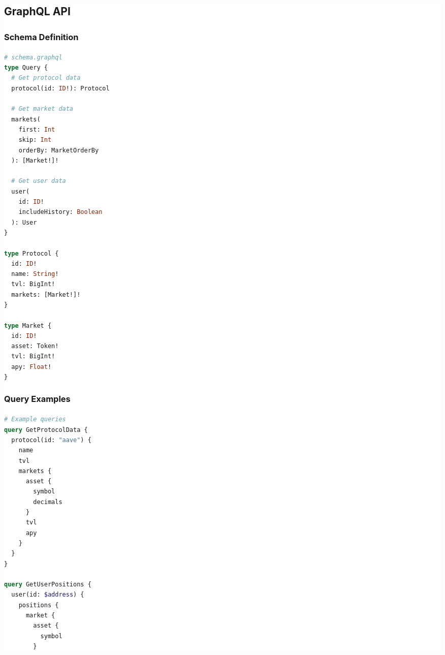 ## GraphQL API

### Schema Definition
```graphql
# schema.graphql
type Query {
  # Get protocol data
  protocol(id: ID!): Protocol
  
  # Get market data
  markets(
    first: Int
    skip: Int
    orderBy: MarketOrderBy
  ): [Market!]!
  
  # Get user data
  user(
    id: ID!
    includeHistory: Boolean
  ): User
}

type Protocol {
  id: ID!
  name: String!
  tvl: BigInt!
  markets: [Market!]!
}

type Market {
  id: ID!
  asset: Token!
  tvl: BigInt!
  apy: Float!
}
```

### Query Examples
```graphql
# Example queries
query GetProtocolData {
  protocol(id: "aave") {
    name
    tvl
    markets {
      asset {
        symbol
        decimals
      }
      tvl
      apy
    }
  }
}

query GetUserPositions {
  user(id: $address) {
    positions {
      market {
        asset {
          symbol
        }
```